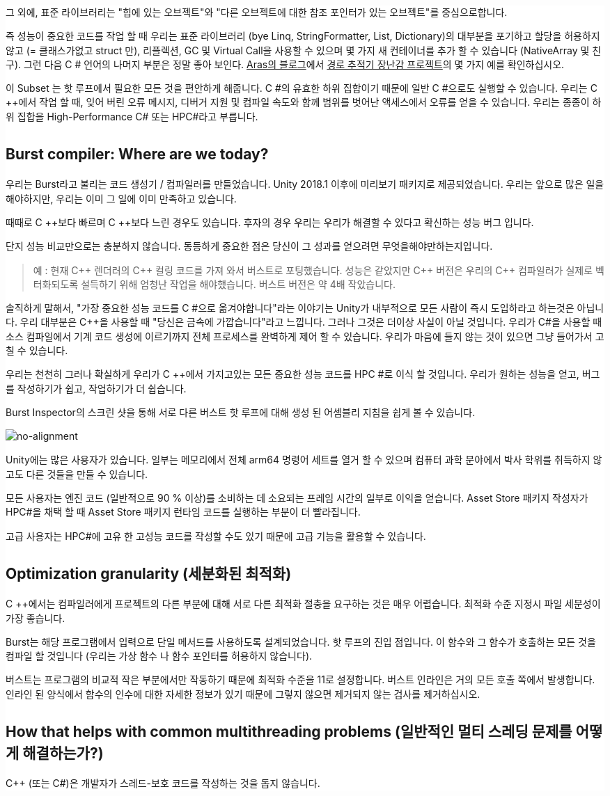 그 외에, 표준 라이브러리는 "힙에 있는 오브젝트"와 "다른 오브젝트에 대한 참조 포인터가 있는 오브젝트"를 중심으로합니다.

즉 성능이 중요한 코드를 작업 할 때 우리는 표준 라이브러리 (bye Linq, StringFormatter, List, Dictionary)의 대부분을 포기하고 할당을 허용하지 않고 (= 클래스가없고 struct 만), 리플렉션, GC 및 Virtual Call을 사용할 수 있으며 몇 가지 새 컨테이너를 추가 할 수 있습니다 (NativeArray 및 친구). 그런 다음 C # 언어의 나머지 부분은 정말 좋아 보인다. [Aras의 블로그](http://aras-p.info/blog/2018/03/28/Daily-Pathtracer-Part-3-CSharp-Unity-Burst/)에서 [경로 추적기 장난감 프로젝트](https://github.com/aras-p/ToyPathTracer)의 몇 가지 예를 확인하십시오.

이 Subset 는 핫 루프에서 필요한 모든 것을 편안하게 해줍니다. C #의 유효한 하위 집합이기 때문에 일반 C #으로도 실행할 수 있습니다. 우리는 C ++에서 작업 할 때, 잊어 버린 오류 메시지, 디버거 지원 및 컴파일 속도와 함께 범위를 벗어난 액세스에서 오류를 얻을 수 있습니다. 우리는 종종이 하위 집합을 High-Performance C# 또는 HPC#라고 부릅니다.

## Burst compiler: Where are we today?

우리는 Burst라고 불리는 코드 생성기 / 컴파일러를 만들었습니다. Unity 2018.1 이후에 미리보기 패키지로 제공되었습니다. 우리는 앞으로 많은 일을해야하지만, 우리는 이미 그 일에 이미 만족하고 있습니다.

때때로 C ++보다 빠르며 C ++보다 느린 경우도 있습니다. 후자의 경우 우리는 우리가 해결할 수 있다고 확신하는 성능 버그 입니다.

단지 성능 비교만으로는 충분하지 않습니다. 동등하게 중요한 점은 당신이 그 성과를 얻으려면 무엇을해야만하는지입니다. 
> 예 : 현재 C++ 렌더러의 C++ 컬링 코드를 가져 와서 버스트로 포팅했습니다. 성능은 같았지만 C++ 버전은 우리의 C++ 컴파일러가 실제로 벡터화되도록 설득하기 위해 엄청난 작업을 해야했습니다. 버스트 버전은 약 4배 작았습니다.

솔직하게 말해서, "가장 중요한 성능 코드를 C #으로 옮겨야합니다"라는 이야기는 Unity가 내부적으로 모든 사람이 즉시 도입하라고 하는것은 아닙니다. 우리 대부분은 C++을 사용할 때 "당신은 금속에 가깝습니다"라고 느낍니다. 그러나 그것은 더이상 사실이 아닐 것입니다. 우리가 C#을 사용할 때 소스 컴파일에서 기계 코드 생성에 이르기까지 전체 프로세스를 완벽하게 제어 할 수 있습니다. 우리가 마음에 들지 않는 것이 있으면 그냥 들어가서 고칠 수 있습니다.

우리는 천천히 그러나 확실하게 우리가 C ++에서 가지고있는 모든 중요한 성능 코드를 HPC #로 이식 할 것입니다. 우리가 원하는 성능을 얻고, 버그를 작성하기가 쉽고, 작업하기가 더 쉽습니다.

Burst Inspector의 스크린 샷을 통해 서로 다른 버스트 핫 루프에 대해 생성 된 어셈블리 지침을 쉽게 볼 수 있습니다.

![no-alignment](https://blogs.unity3d.com/wp-content/uploads/2019/02/burst-inspector.png)

Unity에는 많은 사용자가 있습니다. 일부는 메모리에서 전체 arm64 명령어 세트를 열거 할 수 있으며 컴퓨터 과학 분야에서 박사 학위를 취득하지 않고도 다른 것들을 만들 수 있습니다.

모든 사용자는 엔진 코드 (일반적으로 90 % 이상)를 소비하는 데 소요되는 프레임 시간의 일부로 이익을 얻습니다. Asset Store 패키지 작성자가 HPC#을 채택 할 때 Asset Store 패키지 런타임 코드를 실행하는 부분이 더 빨라집니다.

고급 사용자는 HPC#에 고유 한 고성능 코드를 작성할 수도 있기 때문에 고급 기능을 활용할 수 있습니다.

## Optimization granularity (세분화된 최적화)

C ++에서는 컴파일러에게 프로젝트의 다른 부분에 대해 서로 다른 최적화 절충을 요구하는 것은 매우 어렵습니다. 최적화 수준 지정시 파일 세분성이 가장 좋습니다.

Burst는 해당 프로그램에서 입력으로 단일 메서드를 사용하도록 설계되었습니다. 핫 루프의 진입 점입니다. 이 함수와 그 함수가 호출하는 모든 것을 컴파일 할 것입니다 (우리는 가상 함수 나 함수 포인터를 허용하지 않습니다).

버스트는 프로그램의 비교적 작은 부분에서만 작동하기 때문에 최적화 수준을 11로 설정합니다. 버스트 인라인은 거의 모든 호출 쪽에서 발생합니다. 인라인 된 양식에서 함수의 인수에 대한 자세한 정보가 있기 때문에 그렇지 않으면 제거되지 않는 검사를 제거하십시오.

## How that helps with common multithreading problems (일반적인 멀티 스레딩 문제를 어떻게 해결하는가?)

C++ (또는 C#)은 개발자가 스레드-보호 코드를 작성하는 것을 돕지 않습니다.
